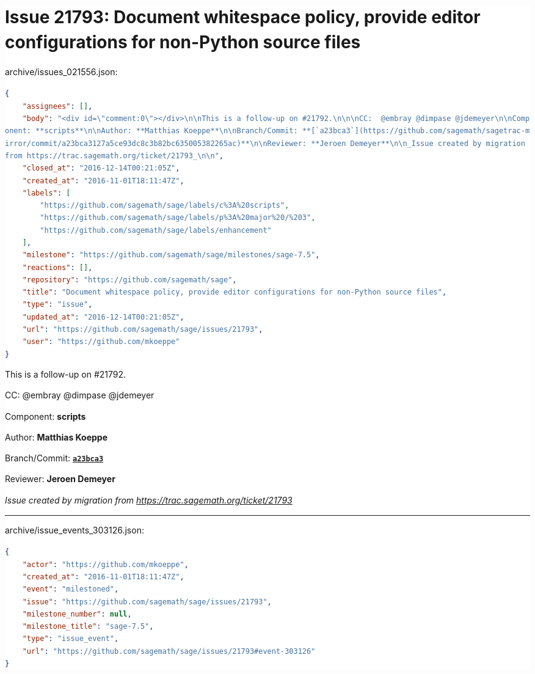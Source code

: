 # Issue 21793: Document whitespace policy, provide editor configurations for non-Python source files

archive/issues_021556.json:
```json
{
    "assignees": [],
    "body": "<div id=\"comment:0\"></div>\n\nThis is a follow-up on #21792.\n\n\nCC:  @embray @dimpase @jdemeyer\n\nComponent: **scripts**\n\nAuthor: **Matthias Koeppe**\n\nBranch/Commit: **[`a23bca3`](https://github.com/sagemath/sagetrac-mirror/commit/a23bca3127a5ce93dc8c3b82bc635005382265ac)**\n\nReviewer: **Jeroen Demeyer**\n\n_Issue created by migration from https://trac.sagemath.org/ticket/21793_\n\n",
    "closed_at": "2016-12-14T00:21:05Z",
    "created_at": "2016-11-01T18:11:47Z",
    "labels": [
        "https://github.com/sagemath/sage/labels/c%3A%20scripts",
        "https://github.com/sagemath/sage/labels/p%3A%20major%20/%203",
        "https://github.com/sagemath/sage/labels/enhancement"
    ],
    "milestone": "https://github.com/sagemath/sage/milestones/sage-7.5",
    "reactions": [],
    "repository": "https://github.com/sagemath/sage",
    "title": "Document whitespace policy, provide editor configurations for non-Python source files",
    "type": "issue",
    "updated_at": "2016-12-14T00:21:05Z",
    "url": "https://github.com/sagemath/sage/issues/21793",
    "user": "https://github.com/mkoeppe"
}
```
<div id="comment:0"></div>

This is a follow-up on #21792.


CC:  @embray @dimpase @jdemeyer

Component: **scripts**

Author: **Matthias Koeppe**

Branch/Commit: **[`a23bca3`](https://github.com/sagemath/sagetrac-mirror/commit/a23bca3127a5ce93dc8c3b82bc635005382265ac)**

Reviewer: **Jeroen Demeyer**

_Issue created by migration from https://trac.sagemath.org/ticket/21793_





---

archive/issue_events_303126.json:
```json
{
    "actor": "https://github.com/mkoeppe",
    "created_at": "2016-11-01T18:11:47Z",
    "event": "milestoned",
    "issue": "https://github.com/sagemath/sage/issues/21793",
    "milestone_number": null,
    "milestone_title": "sage-7.5",
    "type": "issue_event",
    "url": "https://github.com/sagemath/sage/issues/21793#event-303126"
}
```
